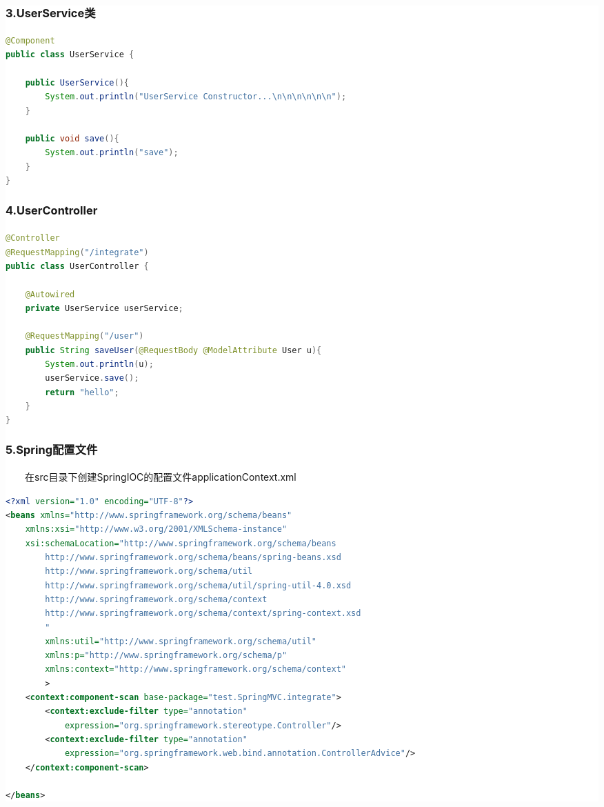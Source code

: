 
### 3.UserService类

```JAVA
@Component
public class UserService {

    public UserService(){
        System.out.println("UserService Constructor...\n\n\n\n\n\n");
    }
     
    public void save(){
        System.out.println("save");
    }
}
```

### 4.UserController

```JAVA
@Controller
@RequestMapping("/integrate")
public class UserController {

    @Autowired
    private UserService userService;
     
    @RequestMapping("/user")
    public String saveUser(@RequestBody @ModelAttribute User u){
        System.out.println(u);
        userService.save();
        return "hello";
    }
}
```

### 5.Spring配置文件

　　在src目录下创建SpringIOC的配置文件applicationContext.xml

```XML
<?xml version="1.0" encoding="UTF-8"?>
<beans xmlns="http://www.springframework.org/schema/beans"
    xmlns:xsi="http://www.w3.org/2001/XMLSchema-instance"
    xsi:schemaLocation="http://www.springframework.org/schema/beans  
        http://www.springframework.org/schema/beans/spring-beans.xsd 
        http://www.springframework.org/schema/util 
        http://www.springframework.org/schema/util/spring-util-4.0.xsd
        http://www.springframework.org/schema/context
        http://www.springframework.org/schema/context/spring-context.xsd
        "
        xmlns:util="http://www.springframework.org/schema/util"
        xmlns:p="http://www.springframework.org/schema/p"
        xmlns:context="http://www.springframework.org/schema/context"   
        >
    <context:component-scan base-package="test.SpringMVC.integrate">
        <context:exclude-filter type="annotation"
            expression="org.springframework.stereotype.Controller"/>
        <context:exclude-filter type="annotation"
            expression="org.springframework.web.bind.annotation.ControllerAdvice"/>        
    </context:component-scan>
     
</beans>
```
